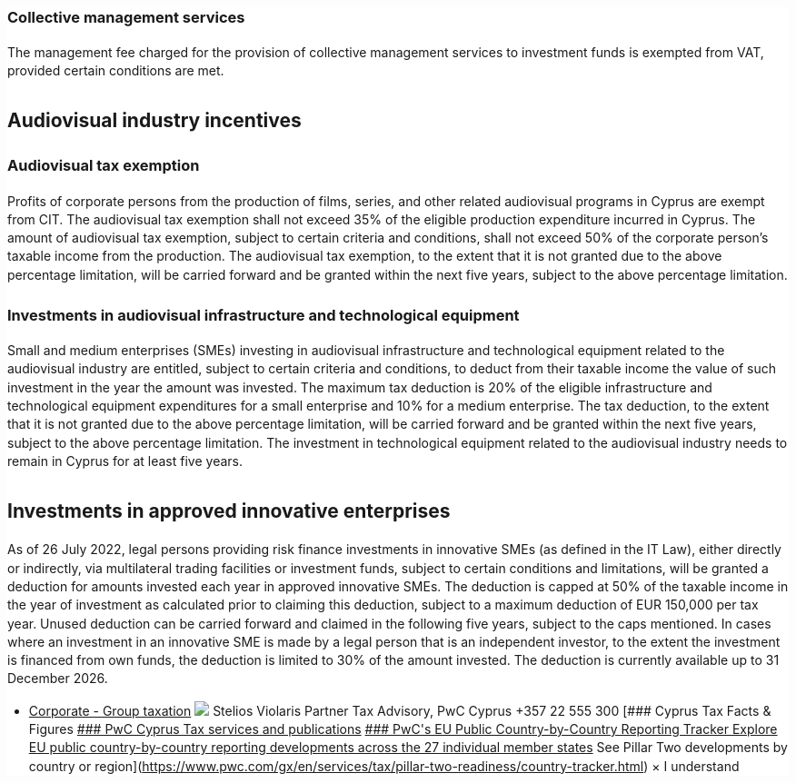 ### Collective management services
The management fee charged for the provision of collective management services to investment funds is exempted from VAT, provided certain conditions are met.
## Audiovisual industry incentives
### Audiovisual tax exemption
Profits of corporate persons from the production of films, series, and other related audiovisual programs in Cyprus are exempt from CIT.
The audiovisual tax exemption shall not exceed 35% of the eligible production expenditure incurred in Cyprus. The amount of audiovisual tax exemption, subject to certain criteria and conditions, shall not exceed 50% of the corporate person’s taxable income from the production.
The audiovisual tax exemption, to the extent that it is not granted due to the above percentage limitation, will be carried forward and be granted within the next five years, subject to the above percentage limitation.
### Investments in audiovisual infrastructure and technological equipment
Small and medium enterprises (SMEs) investing in audiovisual infrastructure and technological equipment related to the audiovisual industry are entitled, subject to certain criteria and conditions, to deduct from their taxable income the value of such investment in the year the amount was invested.
The maximum tax deduction is 20% of the eligible infrastructure and technological equipment expenditures for a small enterprise and 10% for a medium enterprise.
The tax deduction, to the extent that it is not granted due to the above percentage limitation, will be carried forward and be granted within the next five years, subject to the above percentage limitation.
The investment in technological equipment related to the audiovisual industry needs to remain in Cyprus for at least five years.
## Investments in approved innovative enterprises
As of 26 July 2022, legal persons providing risk finance investments in innovative SMEs (as defined in the IT Law), either directly or indirectly, via multilateral trading facilities or investment funds, subject to certain conditions and limitations, will be granted a deduction for amounts invested each year in approved innovative SMEs.
The deduction is capped at 50% of the taxable income in the year of investment as calculated prior to claiming this deduction, subject to a maximum deduction of EUR 150,000 per tax year. Unused deduction can be carried forward and claimed in the following five years, subject to the caps mentioned.
In cases where an investment in an innovative SME is made by a legal person that is an independent investor, to the extent the investment is financed from own funds, the deduction is limited to 30% of the amount invested.
The deduction is currently available up to 31 December 2026.
* [Corporate - Group taxation](group-taxation.html)
![](../../-/media/world-wide-tax-summaries/attachments/cyprus---stelios_violaris.ashx%3Frev=061a2a1e254e4d29a712e433dc3e024a&revision=061a2a1e-254e-4d29-a712-e433dc3e024a&hash=7CCF2CE6C6919A9E55BC3B25479D45FF2C508357)
Stelios Violaris
Partner Tax Advisory, PwC Cyprus
+357 22 555 300
[### Cyprus Tax Facts & Figures
[### PwC Cyprus
Tax services and publications](http://www.pwc.com.cy/en/tax-legal-services.html)
[### PwC's EU Public Country-by-Country Reporting Tracker
Explore EU public country-by-country reporting developments across the 27 individual member states](https://www.pwc.com/gx/en/services/tax/eu-pcbcr-reporting-tracker.html)
See Pillar Two developments by country or region](https://www.pwc.com/gx/en/services/tax/pillar-two-readiness/country-tracker.html)
×
I understand